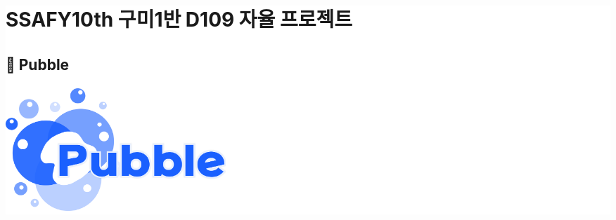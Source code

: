 # SSAFY10th 구미1반 D109 자율 프로젝트

## 🧼 Pubble

<img src="./file/Logo_long.png" title="" alt="Pubble Logo" width="313">
